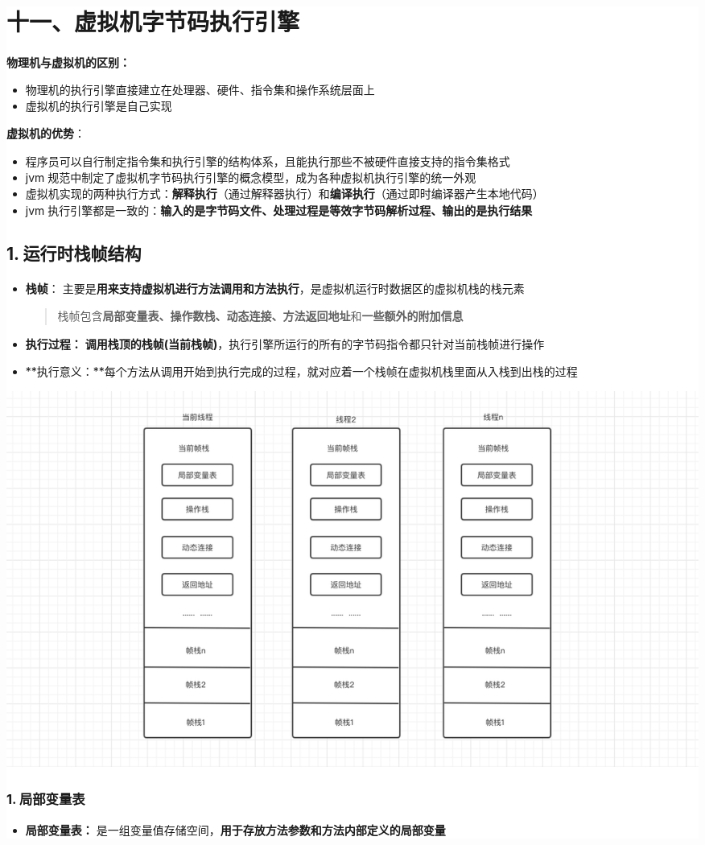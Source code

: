 # 十一、虚拟机字节码执行引擎

**物理机与虚拟机的区别：** 

- 物理机的执行引擎直接建立在处理器、硬件、指令集和操作系统层面上
- 虚拟机的执行引擎是自己实现

**虚拟机的优势**： 

- 程序员可以自行制定指令集和执行引擎的结构体系，且能执行那些不被硬件直接支持的指令集格式
- jvm 规范中制定了虚拟机字节码执行引擎的概念模型，成为各种虚拟机执行引擎的统一外观
- 虚拟机实现的两种执行方式：**解释执行**（通过解释器执行）和**编译执行**（通过即时编译器产生本地代码） 
- jvm 执行引擎都是一致的：**输入的是字节码文件、处理过程是等效字节码解析过程、输出的是执行结果** 

## 1. 运行时栈帧结构

- **栈帧**： 主要是**用来支持虚拟机进行方法调用和方法执行**，是虚拟机运行时数据区的虚拟机栈的栈元素

  > 栈帧包含**局部变量表、操作数栈、动态连接、方法返回地址**和**一些额外的附加信息**

- **执行过程：** **调用栈顶的栈帧(当前栈帧)**，执行引擎所运行的所有的字节码指令都只针对当前栈帧进行操作

- **执行意义：**每个方法从调用开始到执行完成的过程，就对应着一个栈帧在虚拟机栈里面从入栈到出栈的过程

![](../../pics/jvm7.png)

### 1. 局部变量表

- **局部变量表：** 是一组变量值存储空间，**用于存放方法参数和方法内部定义的局部变量**
